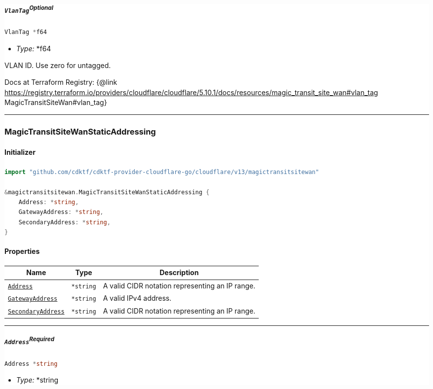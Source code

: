 ##### `VlanTag`<sup>Optional</sup> <a name="VlanTag" id="@cdktf/provider-cloudflare.magicTransitSiteWan.MagicTransitSiteWanConfig.property.vlanTag"></a>

```go
VlanTag *f64
```

- *Type:* *f64

VLAN ID. Use zero for untagged.

Docs at Terraform Registry: {@link https://registry.terraform.io/providers/cloudflare/cloudflare/5.10.1/docs/resources/magic_transit_site_wan#vlan_tag MagicTransitSiteWan#vlan_tag}

---

### MagicTransitSiteWanStaticAddressing <a name="MagicTransitSiteWanStaticAddressing" id="@cdktf/provider-cloudflare.magicTransitSiteWan.MagicTransitSiteWanStaticAddressing"></a>

#### Initializer <a name="Initializer" id="@cdktf/provider-cloudflare.magicTransitSiteWan.MagicTransitSiteWanStaticAddressing.Initializer"></a>

```go
import "github.com/cdktf/cdktf-provider-cloudflare-go/cloudflare/v13/magictransitsitewan"

&magictransitsitewan.MagicTransitSiteWanStaticAddressing {
	Address: *string,
	GatewayAddress: *string,
	SecondaryAddress: *string,
}
```

#### Properties <a name="Properties" id="Properties"></a>

| **Name** | **Type** | **Description** |
| --- | --- | --- |
| <code><a href="#@cdktf/provider-cloudflare.magicTransitSiteWan.MagicTransitSiteWanStaticAddressing.property.address">Address</a></code> | <code>*string</code> | A valid CIDR notation representing an IP range. |
| <code><a href="#@cdktf/provider-cloudflare.magicTransitSiteWan.MagicTransitSiteWanStaticAddressing.property.gatewayAddress">GatewayAddress</a></code> | <code>*string</code> | A valid IPv4 address. |
| <code><a href="#@cdktf/provider-cloudflare.magicTransitSiteWan.MagicTransitSiteWanStaticAddressing.property.secondaryAddress">SecondaryAddress</a></code> | <code>*string</code> | A valid CIDR notation representing an IP range. |

---

##### `Address`<sup>Required</sup> <a name="Address" id="@cdktf/provider-cloudflare.magicTransitSiteWan.MagicTransitSiteWanStaticAddressing.property.address"></a>

```go
Address *string
```

- *Type:* *string
